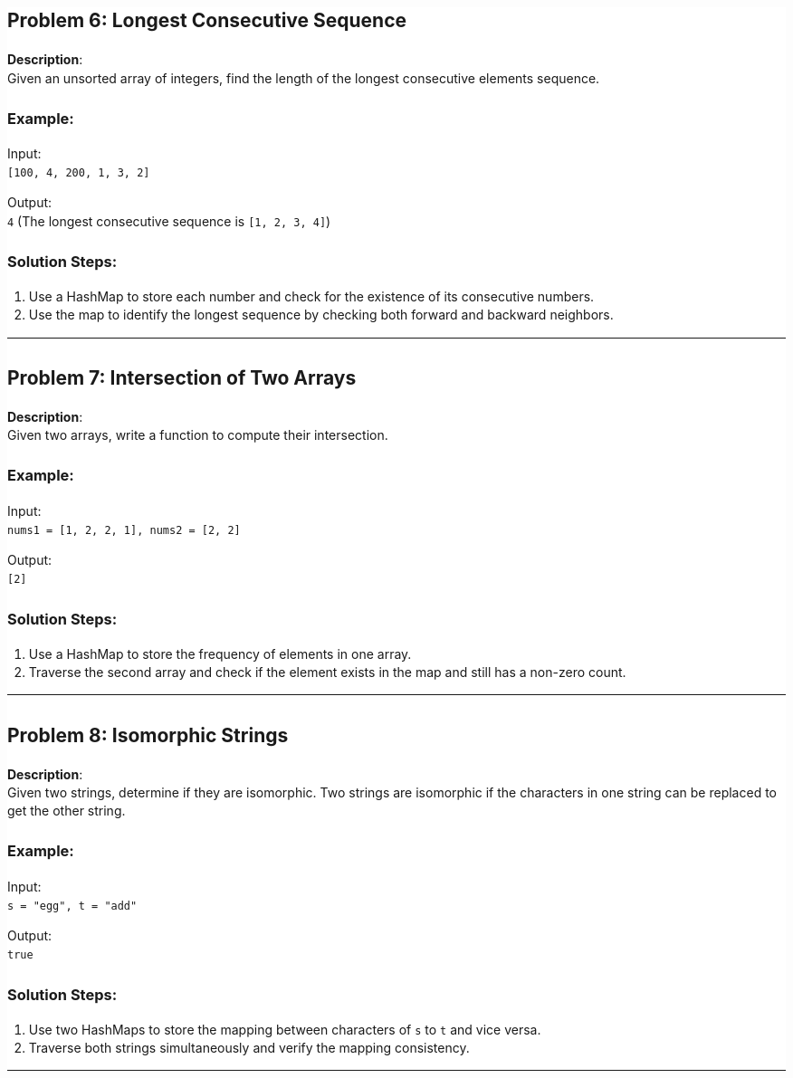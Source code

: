 
## Problem 6: Longest Consecutive Sequence
**Description**:  
Given an unsorted array of integers, find the length of the longest consecutive elements sequence.

### Example:
Input:  
`[100, 4, 200, 1, 3, 2]`

Output:  
`4` (The longest consecutive sequence is `[1, 2, 3, 4]`)

### Solution Steps:
1. Use a HashMap to store each number and check for the existence of its consecutive numbers.
2. Use the map to identify the longest sequence by checking both forward and backward neighbors.

---

## Problem 7: Intersection of Two Arrays
**Description**:  
Given two arrays, write a function to compute their intersection.

### Example:
Input:  
`nums1 = [1, 2, 2, 1], nums2 = [2, 2]`

Output:  
`[2]`

### Solution Steps:
1. Use a HashMap to store the frequency of elements in one array.
2. Traverse the second array and check if the element exists in the map and still has a non-zero count.

---

## Problem 8: Isomorphic Strings
**Description**:  
Given two strings, determine if they are isomorphic. Two strings are isomorphic if the characters in one string can be replaced to get the other string.

### Example:
Input:  
`s = "egg", t = "add"`

Output:  
`true`

### Solution Steps:
1. Use two HashMaps to store the mapping between characters of `s` to `t` and vice versa.
2. Traverse both strings simultaneously and verify the mapping consistency.

---